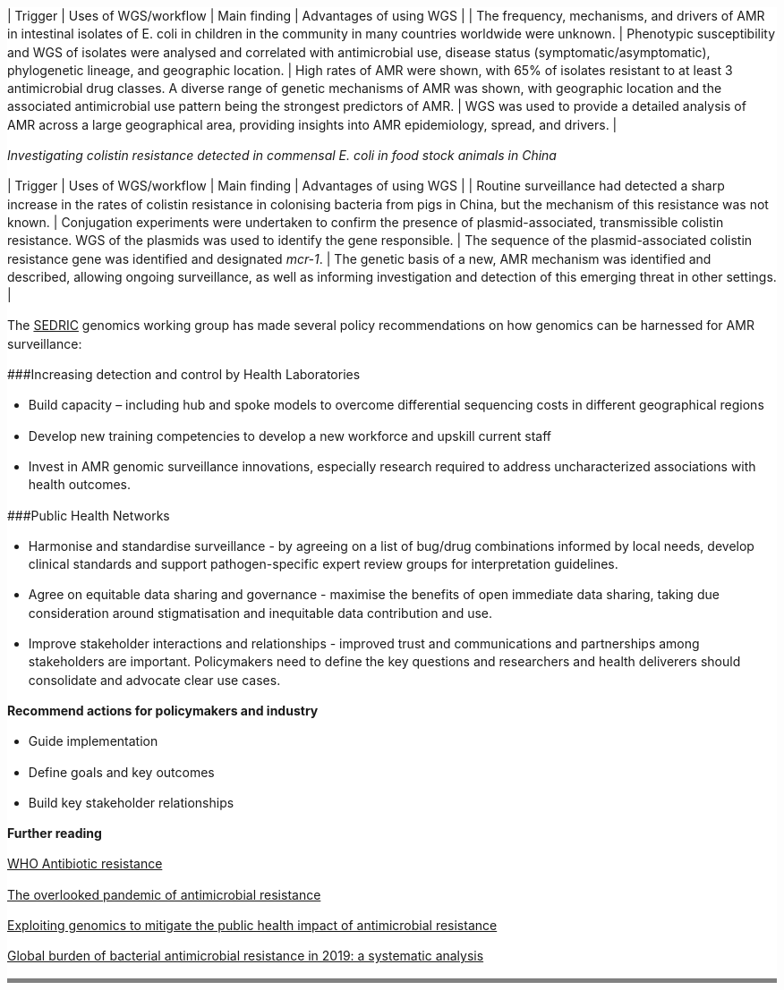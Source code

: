 | Trigger | Uses of WGS/workflow | Main finding | Advantages of using WGS |
| The frequency, mechanisms, and drivers of AMR in intestinal isolates of E. coli in children in the community in many countries worldwide were unknown. | Phenotypic susceptibility and WGS of isolates were analysed and correlated with antimicrobial use, disease status (symptomatic/asymptomatic), phylogenetic lineage, and geographic location. | High rates of AMR were shown, with 65% of isolates resistant to at least 3 antimicrobial drug classes. A diverse range of genetic mechanisms of AMR was shown, with geographic location and the associated antimicrobial use pattern being the strongest predictors of AMR. | WGS was used to provide a detailed analysis of AMR across a large geographical area, providing insights into AMR epidemiology, spread, and drivers. |            

_Investigating colistin resistance detected in commensal E. coli in food stock animals in China_
       
| Trigger | Uses of WGS/workflow | Main finding | Advantages of using WGS |
| Routine surveillance had detected a sharp increase in the rates of colistin resistance in colonising bacteria from pigs in China, but the mechanism of this resistance was not known. | Conjugation experiments were undertaken to confirm the presence of plasmid-associated, transmissible colistin resistance. WGS of the plasmids was used to identify the gene responsible. | The sequence of the plasmid-associated colistin resistance gene was identified and designated _mcr-1_. | The genetic basis of a new, AMR mechanism was identified and described, allowing ongoing surveillance, as well as informing investigation and detection of this emerging threat in other settings. |

The [SEDRIC](https://sedric.org.uk/) genomics working group has made several policy recommendations on how genomics can be harnessed for AMR surveillance:   

###Increasing detection and control by Health Laboratories

* Build capacity – including hub and spoke models to overcome differential sequencing costs in different geographical regions

* Develop new training competencies to develop a new workforce and upskill current staff

* Invest in AMR genomic surveillance innovations, especially research required to address uncharacterized associations with health outcomes.

###Public Health Networks

* Harmonise and standardise surveillance - by agreeing on a list of bug/drug combinations informed by local needs, develop clinical standards and support pathogen-specific expert review groups for interpretation guidelines.

* Agree on equitable data sharing and governance - maximise the benefits of open immediate data sharing, taking due consideration around stigmatisation and inequitable data contribution and use.

* Improve stakeholder interactions and relationships - improved trust and communications and partnerships among stakeholders are important. Policymakers need to define the key questions and researchers and health deliverers should consolidate and advocate clear use cases.
 
**Recommend actions for policymakers and industry**

* Guide implementation

* Define goals and key outcomes

* Build key stakeholder relationships
 
**Further reading**

[WHO Antibiotic resistance](https://www.who.int/news-room/fact-sheets/detail/antibiotic-resistance)
 
[The overlooked pandemic of antimicrobial resistance](https://www.thelancet.com/journals/lancet/article/PIIS0140-6736(22)00087-3/fulltext)
 
[Exploiting genomics to mitigate the public health impact of antimicrobial resistance](https://genomemedicine.biomedcentral.com/articles/10.1186/s13073-022-01020-2)

[Global burden of bacterial antimicrobial resistance in 2019: a systematic analysis](https://www.sciencedirect.com/science/article/pii/S0140673621027240?via%3Dihub)



<hr style="height:5px;border-width:0;color:gray;background-color:gray">
